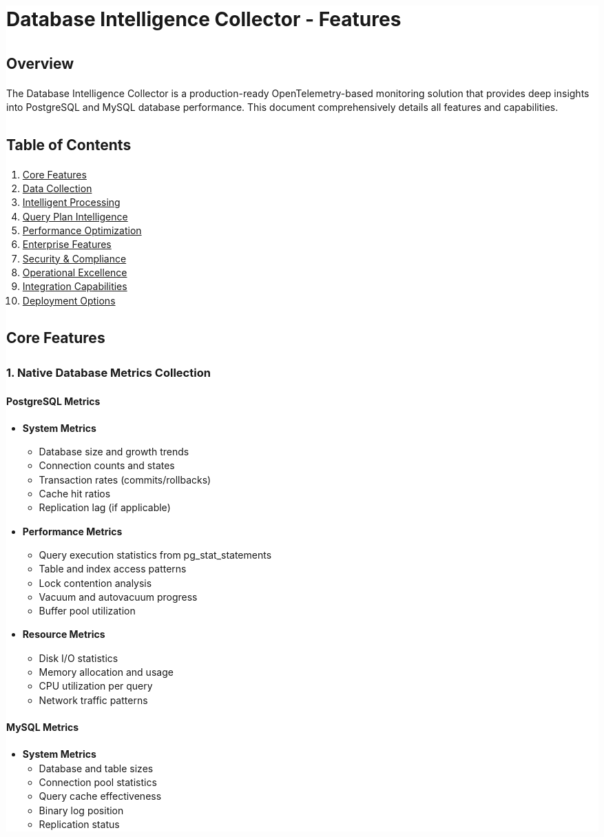 # Database Intelligence Collector - Features

## Overview

The Database Intelligence Collector is a production-ready OpenTelemetry-based monitoring solution that provides deep insights into PostgreSQL and MySQL database performance. This document comprehensively details all features and capabilities.

## Table of Contents

1. [Core Features](#core-features)
2. [Data Collection](#data-collection)
3. [Intelligent Processing](#intelligent-processing)
4. [Query Plan Intelligence](#query-plan-intelligence)
5. [Performance Optimization](#performance-optimization)
6. [Enterprise Features](#enterprise-features)
7. [Security & Compliance](#security--compliance)
8. [Operational Excellence](#operational-excellence)
9. [Integration Capabilities](#integration-capabilities)
10. [Deployment Options](#deployment-options)

## Core Features

### 1. Native Database Metrics Collection

#### PostgreSQL Metrics
- **System Metrics**
  - Database size and growth trends
  - Connection counts and states
  - Transaction rates (commits/rollbacks)
  - Cache hit ratios
  - Replication lag (if applicable)
  
- **Performance Metrics**
  - Query execution statistics from pg_stat_statements
  - Table and index access patterns
  - Lock contention analysis
  - Vacuum and autovacuum progress
  - Buffer pool utilization

- **Resource Metrics**
  - Disk I/O statistics
  - Memory allocation and usage
  - CPU utilization per query
  - Network traffic patterns

#### MySQL Metrics
- **System Metrics**
  - Database and table sizes
  - Connection pool statistics
  - Query cache effectiveness
  - Binary log position
  - Replication status
